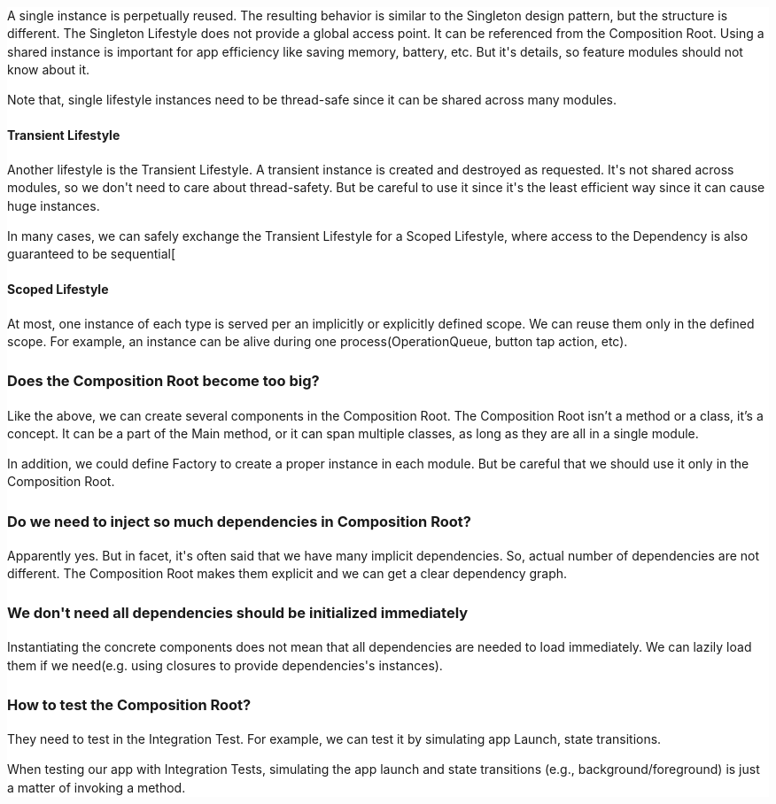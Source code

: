A single instance is perpetually reused. The resulting behavior is similar to the Singleton design pattern, but the structure is different. The Singleton Lifestyle does not provide a global access point. It can be referenced from the Composition Root. Using a shared instance is important for app efficiency like saving memory, battery, etc. But it's details, so feature modules should not know about it. 

Note that, single lifestyle instances need to be thread-safe since it can be shared across many modules.


#### Transient Lifestyle

Another lifestyle is the Transient Lifestyle. A transient instance is created and destroyed as requested. It's not shared across modules, so we don't need to care about thread-safety. But be careful to use it since it's the least efficient way since it can cause huge instances.

In many cases, we can safely exchange the Transient Lifestyle for a Scoped Lifestyle, where access to the Dependency is also guaranteed to be sequential[

#### Scoped Lifestyle

At most, one instance of each type is served per an implicitly or explicitly defined scope. We can reuse them only in the defined scope. For example, an instance can be alive during one process(OperationQueue, button tap action, etc).

### Does the Composition Root become too big?

Like the above, we can create several components in the Composition Root. The Composition Root isn’t a method or a class, it’s a concept. It can be a part of the Main method, or it can span multiple classes, as long as they are all in a single module. 

In addition, we could define Factory to create a proper instance in each module. But be careful that we should use it only in the Composition Root.

### Do we need to inject so much dependencies in Composition Root?

Apparently yes. But in facet, it's often said that we have many implicit dependencies. So, actual number of dependencies are not different. The Composition Root makes them explicit and we can get a clear dependency graph.


### We don't need all dependencies should be initialized immediately

Instantiating the concrete components does not mean that all dependencies are needed to load immediately. We can lazily load them if we need(e.g. using closures to provide dependencies's instances).

### How to test the Composition Root?

They need to test in the Integration Test. For example, we can test it by simulating app Launch, state transitions.

When testing our app with Integration Tests, simulating the app launch and state transitions (e.g., background/foreground) is just a matter of invoking a method.
